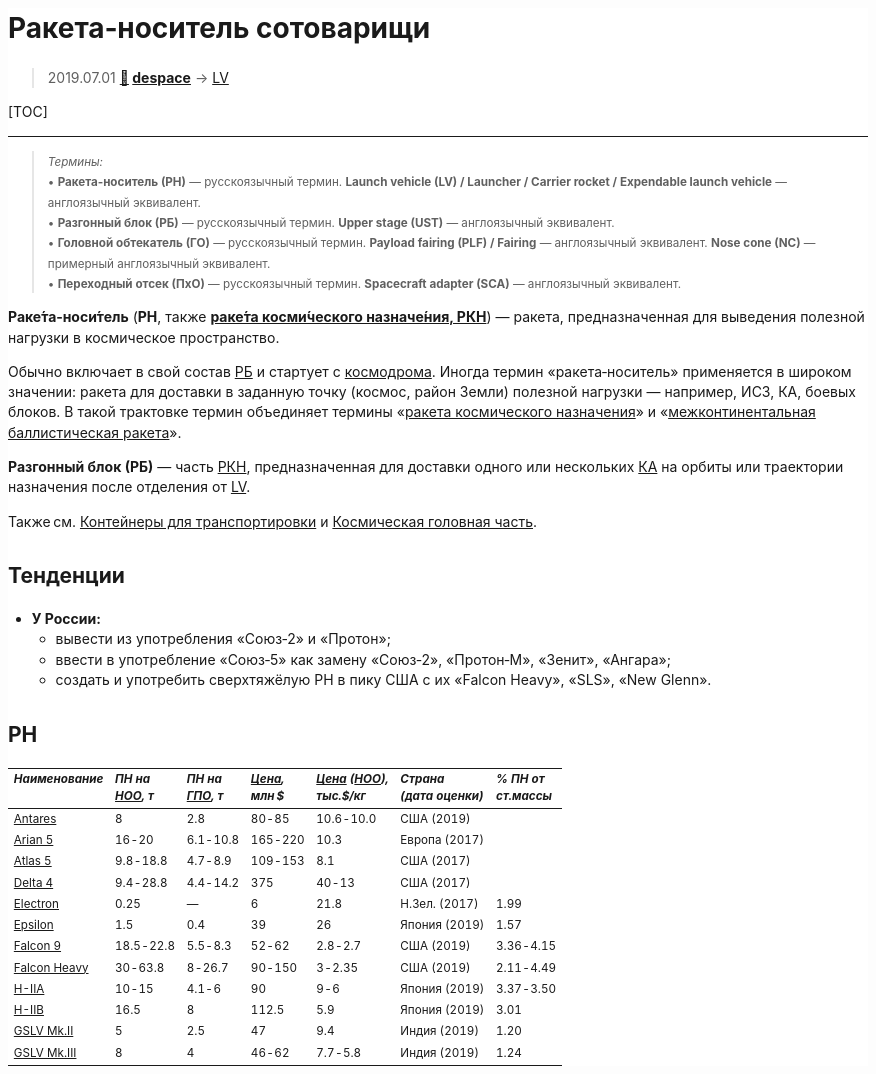 # Ракета‑носитель сотоварищи
> 2019.07.01 **[🚀](../index/index.md) [despace](index.md)** → [LV](lv.md)

[TOC]

---

> <small>*Термины:*<br> • **Ракета‑носитель (РН)** — русскоязычный термин. **Launch vehicle (LV) / Launcher / Carrier rocket / Expendable launch vehicle** — англоязычный эквивалент.<br> • **Разгонный блок (РБ)** — русскоязычный термин. **Upper stage (UST)** — англоязычный эквивалент.<br> • **Головной обтекатель (ГО)** — русскоязычный термин. **Payload fairing (PLF) / Fairing** — англоязычный эквивалент. **Nose cone (NC)** — примерный англоязычный эквивалент.<br> • **Переходный отсек (ПхО)** — русскоязычный термин. **Spacecraft adapter (SCA)** — англоязычный эквивалент.</small>

**Раке́та‑носи́тель** (**РН**, также **[раке́та косми́ческого назначе́ния, РКН](lv.md)**) — ракета, предназначенная для выведения полезной нагрузки в космическое пространство.

Обычно включает в свой состав [РБ](lv.md) и стартует с [космодрома](spaceport.md). Иногда термин «ракета‑носитель» применяется в широком значении: ракета для доставки в заданную точку (космос, район Земли) полезной нагрузки — например, ИСЗ, КА, боевых блоков. В такой трактовке термин объединяет термины «[ракета космического назначения](lv.md)» и «[межконтинентальная баллистическая ракета](icbm.md)».

**Разгонный блок (РБ)** — часть [РКН](lv.md), предназначенная для доставки одного или нескольких [КА](sc.md) на орбиты или траектории назначения после отделения от [LV](lv.md).

Также см. [Контейнеры для транспортировки](ship_contain.md) и [Космическая головная часть](lv.md).



## Тенденции

   - **У России:**
      - вывести из употребления «Союз‑2» и «Протон»;
      - ввести в употребление «Союз‑5» как замену «Союз‑2», «Протон‑М», «Зенит», «Ангара»;
      - создать и употребить сверхтяжёлую РН в пику США с их «Falcon Heavy», «SLS», «New Glenn».



<p style="page-break-after:always"> </p>

## РН

<small>

|*Наименование*|*ПН на<br> [НОО](nnb.md), т*|*ПН на<br> [ГПО](nnb.md), т*|*[Цена](fs.md),<br> млн \$*|*[Цена](fs.md) ([НОО](nnb.md)),<br> тыс.\$/кг*|*Страна<br> (дата оценки)*|*% ПН от<br> ст.массы*|
|:--|:--|:--|:--|:--|:--|:--|
|[Antares](antares.md) | 8 | 2.8 | 80 ‑ 85 | 10.6 ‑ 10.0 | США (2019) |  |
|[Arian 5](arian.md) | 16 ‑ 20 | 6.1 ‑ 10.8 | 165 ‑ 220 | 10.3 | Европа (2017) |  |
|[Atlas 5](atlas.md) | 9.8 ‑ 18.8 | 4.7 ‑ 8.9 | 109 ‑ 153 | 8.1 | США (2017) |  |
|[Delta 4](delta.md) | 9.4 ‑ 28.8 | 4.4 ‑ 14.2 | 375 | 40 ‑ 13 | США (2017) |  |
|[Electron](electron.md) | 0.25 | — | 6 | 21.8 | Н.Зел. (2017) | 1.99 |
|[Epsilon](epsilon.md) | 1.5 | 0.4 | 39 | 26 | Япония (2019) | 1.57 |
|[Falcon 9](falcon.md) | 18.5 ‑ 22.8 | 5.5 ‑ 8.3 | 52 ‑ 62 | 2.8 ‑ 2.7 | США (2019) | 3.36 ‑ 4.15 |
|[Falcon Heavy](falcon.md) | 30 ‑ 63.8 | 8 ‑ 26.7 | 90 ‑ 150 | 3 ‑ 2.35 | США (2019) | 2.11 ‑ 4.49 |
|[H-IIA](h2.md) | 10 ‑ 15 | 4.1 ‑ 6 | 90 | 9 ‑ 6 | Япония (2019) | 3.37 ‑ 3.50 |
|[H-IIB](h2.md) | 16.5 | 8 | 112.5 | 5.9 | Япония (2019) | 3.01 |
|[GSLV Mk.II](gslv.md) | 5 | 2.5 | 47 | 9.4 | Индия (2019) | 1.20 |
|[GSLV Mk.III](gslv.md) | 8 | 4 | 46 ‑ 62 | 7.7 ‑ 5.8 | Индия (2019) | 1.24 |